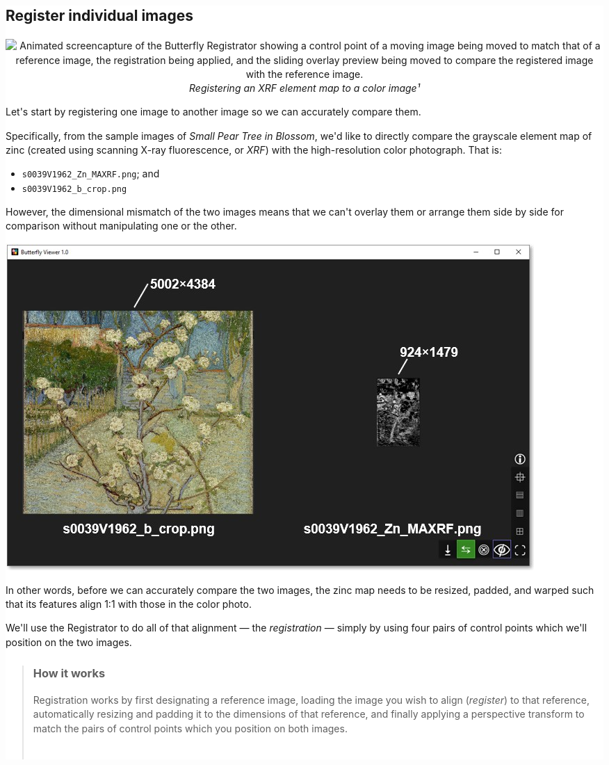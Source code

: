 
## Register individual images

<p align="center">
  <img src="images/registrator_registration.gif" alt="Animated screencapture of the Butterfly Registrator showing a control point of a moving image being moved to match that of a reference image, the registration being applied, and the sliding overlay preview being moved to compare the registered image with the reference image.">
  <br />
  <i>Registering an XRF element map to a color image¹</i>
</p>

Let's start by registering one image to another image so we can accurately compare them.

Specifically, from the sample images of *Small Pear Tree in Blossom*, we'd like to directly compare the grayscale element map of zinc (created using scanning X-ray fluorescence, or *XRF*) with the high-resolution color photograph. That is:

- `s0039V1962_Zn_MAXRF.png`; and
- `s0039V1962_b_crop.png`

However, the dimensional mismatch of the two images means that we can't overlay them or arrange them side by side for comparison without manipulating one or the other. 

![Screenshot of the Butterfly Viewer showing the sample color photograph next to the original zinc element map to scale.](images/tutorial/register_not_aligned.jpg)

In other words, before we can accurately compare the two images, the zinc map needs to be resized, padded, and warped such that its features align 1:1 with those in the color photo. 

We'll use the Registrator to do all of that alignment — the *registration* — simply by using four pairs of control points which we'll position on the two images.

> ### How it works
>
> Registration works by first designating a reference image, loading the image you wish to align (*register*) to that reference, automatically resizing and padding it to the dimensions of that reference, and finally applying a perspective transform to match the pairs of control points which you position on both images.
>
> <br>
>